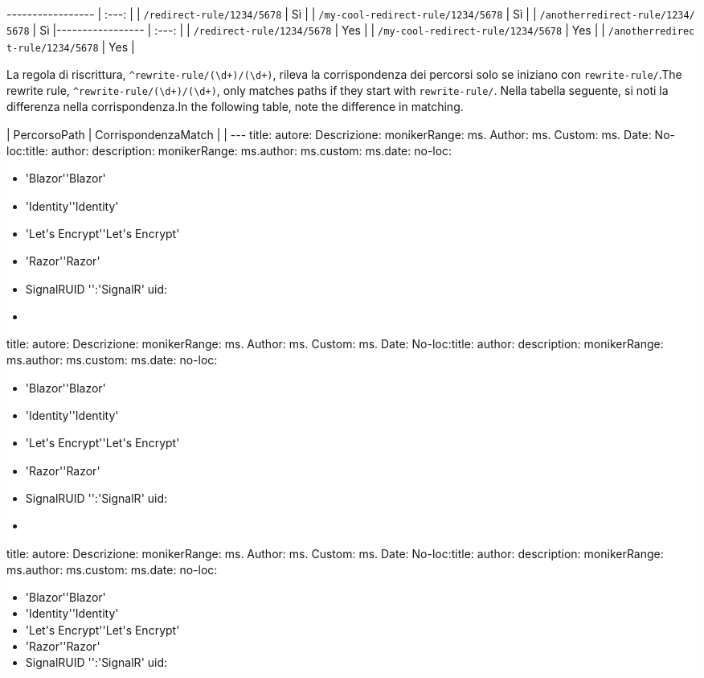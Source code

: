 <span data-ttu-id="72750-328">----------------- | :---: | | `/redirect-rule/1234/5678`         | Sì | | `/my-cool-redirect-rule/1234/5678` | Sì | | `/anotherredirect-rule/1234/5678`  | Sì |</span><span class="sxs-lookup"><span data-stu-id="72750-328">----------------- | :---: | | `/redirect-rule/1234/5678`         | Yes   | | `/my-cool-redirect-rule/1234/5678` | Yes   | | `/anotherredirect-rule/1234/5678`  | Yes   |</span></span>

<span data-ttu-id="72750-329">La regola di riscrittura, `^rewrite-rule/(\d+)/(\d+)`, rileva la corrispondenza dei percorsi solo se iniziano con `rewrite-rule/`.</span><span class="sxs-lookup"><span data-stu-id="72750-329">The rewrite rule, `^rewrite-rule/(\d+)/(\d+)`, only matches paths if they start with `rewrite-rule/`.</span></span> <span data-ttu-id="72750-330">Nella tabella seguente, si noti la differenza nella corrispondenza.</span><span class="sxs-lookup"><span data-stu-id="72750-330">In the following table, note the difference in matching.</span></span>

| <span data-ttu-id="72750-331">Percorso</span><span class="sxs-lookup"><span data-stu-id="72750-331">Path</span></span>                              | <span data-ttu-id="72750-332">Corrispondenza</span><span class="sxs-lookup"><span data-stu-id="72750-332">Match</span></span> |
| ---
<span data-ttu-id="72750-333">title: autore: Descrizione: monikerRange: ms. Author: ms. Custom: ms. Date: No-loc:</span><span class="sxs-lookup"><span data-stu-id="72750-333">title: author: description: monikerRange: ms.author: ms.custom: ms.date: no-loc:</span></span>
- <span data-ttu-id="72750-334">'Blazor'</span><span class="sxs-lookup"><span data-stu-id="72750-334">'Blazor'</span></span>
- <span data-ttu-id="72750-335">'Identity'</span><span class="sxs-lookup"><span data-stu-id="72750-335">'Identity'</span></span>
- <span data-ttu-id="72750-336">'Let's Encrypt'</span><span class="sxs-lookup"><span data-stu-id="72750-336">'Let's Encrypt'</span></span>
- <span data-ttu-id="72750-337">'Razor'</span><span class="sxs-lookup"><span data-stu-id="72750-337">'Razor'</span></span>
- <span data-ttu-id="72750-338">SignalRUID '':</span><span class="sxs-lookup"><span data-stu-id="72750-338">'SignalR' uid:</span></span> 

-
<span data-ttu-id="72750-339">title: autore: Descrizione: monikerRange: ms. Author: ms. Custom: ms. Date: No-loc:</span><span class="sxs-lookup"><span data-stu-id="72750-339">title: author: description: monikerRange: ms.author: ms.custom: ms.date: no-loc:</span></span>
- <span data-ttu-id="72750-340">'Blazor'</span><span class="sxs-lookup"><span data-stu-id="72750-340">'Blazor'</span></span>
- <span data-ttu-id="72750-341">'Identity'</span><span class="sxs-lookup"><span data-stu-id="72750-341">'Identity'</span></span>
- <span data-ttu-id="72750-342">'Let's Encrypt'</span><span class="sxs-lookup"><span data-stu-id="72750-342">'Let's Encrypt'</span></span>
- <span data-ttu-id="72750-343">'Razor'</span><span class="sxs-lookup"><span data-stu-id="72750-343">'Razor'</span></span>
- <span data-ttu-id="72750-344">SignalRUID '':</span><span class="sxs-lookup"><span data-stu-id="72750-344">'SignalR' uid:</span></span> 

-
<span data-ttu-id="72750-345">title: autore: Descrizione: monikerRange: ms. Author: ms. Custom: ms. Date: No-loc:</span><span class="sxs-lookup"><span data-stu-id="72750-345">title: author: description: monikerRange: ms.author: ms.custom: ms.date: no-loc:</span></span>
- <span data-ttu-id="72750-346">'Blazor'</span><span class="sxs-lookup"><span data-stu-id="72750-346">'Blazor'</span></span>
- <span data-ttu-id="72750-347">'Identity'</span><span class="sxs-lookup"><span data-stu-id="72750-347">'Identity'</span></span>
- <span data-ttu-id="72750-348">'Let's Encrypt'</span><span class="sxs-lookup"><span data-stu-id="72750-348">'Let's Encrypt'</span></span>
- <span data-ttu-id="72750-349">'Razor'</span><span class="sxs-lookup"><span data-stu-id="72750-349">'Razor'</span></span>
- <span data-ttu-id="72750-350">SignalRUID '':</span><span class="sxs-lookup"><span data-stu-id="72750-350">'SignalR' uid:</span></span> 
